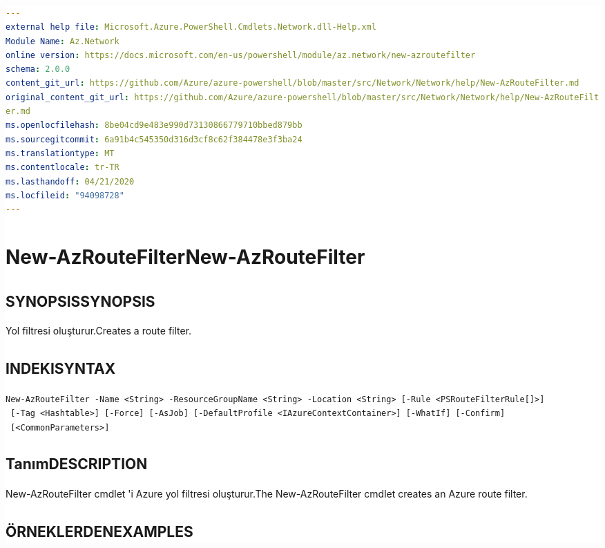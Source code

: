 ```yaml
---
external help file: Microsoft.Azure.PowerShell.Cmdlets.Network.dll-Help.xml
Module Name: Az.Network
online version: https://docs.microsoft.com/en-us/powershell/module/az.network/new-azroutefilter
schema: 2.0.0
content_git_url: https://github.com/Azure/azure-powershell/blob/master/src/Network/Network/help/New-AzRouteFilter.md
original_content_git_url: https://github.com/Azure/azure-powershell/blob/master/src/Network/Network/help/New-AzRouteFilter.md
ms.openlocfilehash: 8be04cd9e483e990d73130866779710bbed879bb
ms.sourcegitcommit: 6a91b4c545350d316d3cf8c62f384478e3f3ba24
ms.translationtype: MT
ms.contentlocale: tr-TR
ms.lasthandoff: 04/21/2020
ms.locfileid: "94098728"
---
```

# <span data-ttu-id="086e5-101">New-AzRouteFilter</span><span class="sxs-lookup"><span data-stu-id="086e5-101">New-AzRouteFilter</span></span>

## <span data-ttu-id="086e5-102">SYNOPSIS</span><span class="sxs-lookup"><span data-stu-id="086e5-102">SYNOPSIS</span></span>
<span data-ttu-id="086e5-103">Yol filtresi oluşturur.</span><span class="sxs-lookup"><span data-stu-id="086e5-103">Creates a route filter.</span></span>

## <span data-ttu-id="086e5-104">INDEKI</span><span class="sxs-lookup"><span data-stu-id="086e5-104">SYNTAX</span></span>

```
New-AzRouteFilter -Name <String> -ResourceGroupName <String> -Location <String> [-Rule <PSRouteFilterRule[]>]
 [-Tag <Hashtable>] [-Force] [-AsJob] [-DefaultProfile <IAzureContextContainer>] [-WhatIf] [-Confirm]
 [<CommonParameters>]
```

## <span data-ttu-id="086e5-105">Tanım</span><span class="sxs-lookup"><span data-stu-id="086e5-105">DESCRIPTION</span></span>
<span data-ttu-id="086e5-106">New-AzRouteFilter cmdlet 'i Azure yol filtresi oluşturur.</span><span class="sxs-lookup"><span data-stu-id="086e5-106">The New-AzRouteFilter cmdlet creates an Azure route filter.</span></span>

## <span data-ttu-id="086e5-107">ÖRNEKLERDEN</span><span class="sxs-lookup"><span data-stu-id="086e5-107">EXAMPLES</span></span>
